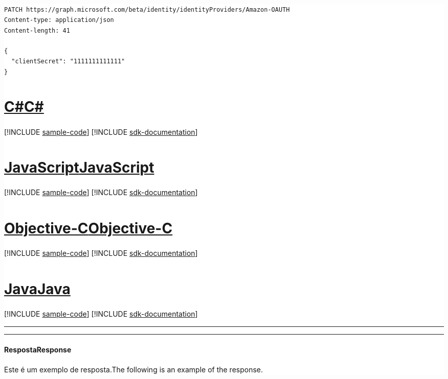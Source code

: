 
``` http
PATCH https://graph.microsoft.com/beta/identity/identityProviders/Amazon-OAUTH
Content-type: application/json
Content-length: 41

{
  "clientSecret": "1111111111111"
}
```
# <a name="c"></a>[<span data-ttu-id="a6e4e-218">C#</span><span class="sxs-lookup"><span data-stu-id="a6e4e-218">C#</span></span>](#tab/csharp)
[!INCLUDE [sample-code](../includes/snippets/csharp/update-socialidentityprovider-csharp-snippets.md)]
[!INCLUDE [sdk-documentation](../includes/snippets/snippets-sdk-documentation-link.md)]

# <a name="javascript"></a>[<span data-ttu-id="a6e4e-219">JavaScript</span><span class="sxs-lookup"><span data-stu-id="a6e4e-219">JavaScript</span></span>](#tab/javascript)
[!INCLUDE [sample-code](../includes/snippets/javascript/update-socialidentityprovider-javascript-snippets.md)]
[!INCLUDE [sdk-documentation](../includes/snippets/snippets-sdk-documentation-link.md)]

# <a name="objective-c"></a>[<span data-ttu-id="a6e4e-220">Objective-C</span><span class="sxs-lookup"><span data-stu-id="a6e4e-220">Objective-C</span></span>](#tab/objc)
[!INCLUDE [sample-code](../includes/snippets/objc/update-socialidentityprovider-objc-snippets.md)]
[!INCLUDE [sdk-documentation](../includes/snippets/snippets-sdk-documentation-link.md)]

# <a name="java"></a>[<span data-ttu-id="a6e4e-221">Java</span><span class="sxs-lookup"><span data-stu-id="a6e4e-221">Java</span></span>](#tab/java)
[!INCLUDE [sample-code](../includes/snippets/java/update-socialidentityprovider-java-snippets.md)]
[!INCLUDE [sdk-documentation](../includes/snippets/snippets-sdk-documentation-link.md)]

---


---

#### <a name="response"></a><span data-ttu-id="a6e4e-222">Resposta</span><span class="sxs-lookup"><span data-stu-id="a6e4e-222">Response</span></span>

<span data-ttu-id="a6e4e-223">Este é um exemplo de resposta.</span><span class="sxs-lookup"><span data-stu-id="a6e4e-223">The following is an example of the response.</span></span>

